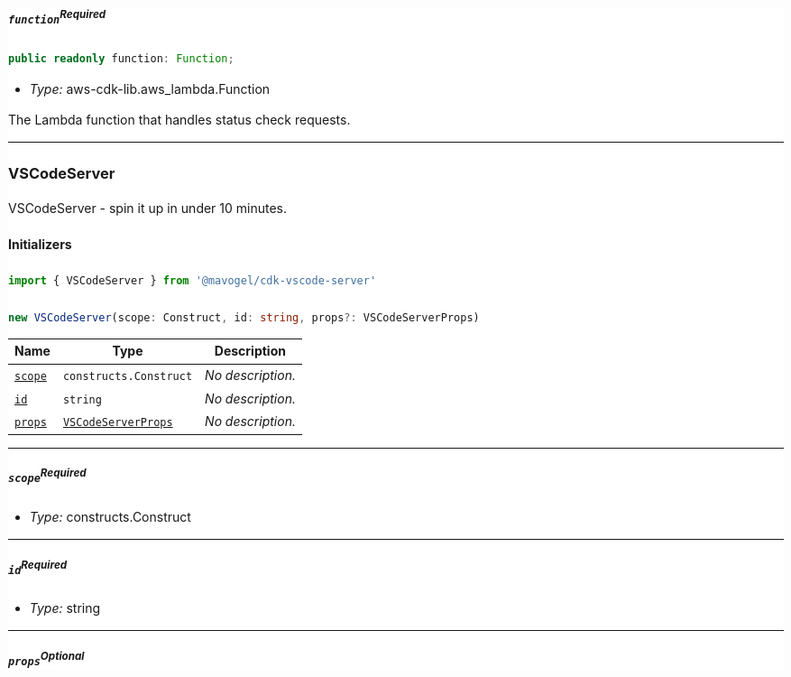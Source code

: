 
##### `function`<sup>Required</sup> <a name="function" id="@mavogel/cdk-vscode-server.StatusCheckApi.property.function"></a>

```typescript
public readonly function: Function;
```

- *Type:* aws-cdk-lib.aws_lambda.Function

The Lambda function that handles status check requests.

---


### VSCodeServer <a name="VSCodeServer" id="@mavogel/cdk-vscode-server.VSCodeServer"></a>

VSCodeServer - spin it up in under 10 minutes.

#### Initializers <a name="Initializers" id="@mavogel/cdk-vscode-server.VSCodeServer.Initializer"></a>

```typescript
import { VSCodeServer } from '@mavogel/cdk-vscode-server'

new VSCodeServer(scope: Construct, id: string, props?: VSCodeServerProps)
```

| **Name** | **Type** | **Description** |
| --- | --- | --- |
| <code><a href="#@mavogel/cdk-vscode-server.VSCodeServer.Initializer.parameter.scope">scope</a></code> | <code>constructs.Construct</code> | *No description.* |
| <code><a href="#@mavogel/cdk-vscode-server.VSCodeServer.Initializer.parameter.id">id</a></code> | <code>string</code> | *No description.* |
| <code><a href="#@mavogel/cdk-vscode-server.VSCodeServer.Initializer.parameter.props">props</a></code> | <code><a href="#@mavogel/cdk-vscode-server.VSCodeServerProps">VSCodeServerProps</a></code> | *No description.* |

---

##### `scope`<sup>Required</sup> <a name="scope" id="@mavogel/cdk-vscode-server.VSCodeServer.Initializer.parameter.scope"></a>

- *Type:* constructs.Construct

---

##### `id`<sup>Required</sup> <a name="id" id="@mavogel/cdk-vscode-server.VSCodeServer.Initializer.parameter.id"></a>

- *Type:* string

---

##### `props`<sup>Optional</sup> <a name="props" id="@mavogel/cdk-vscode-server.VSCodeServer.Initializer.parameter.props"></a>
